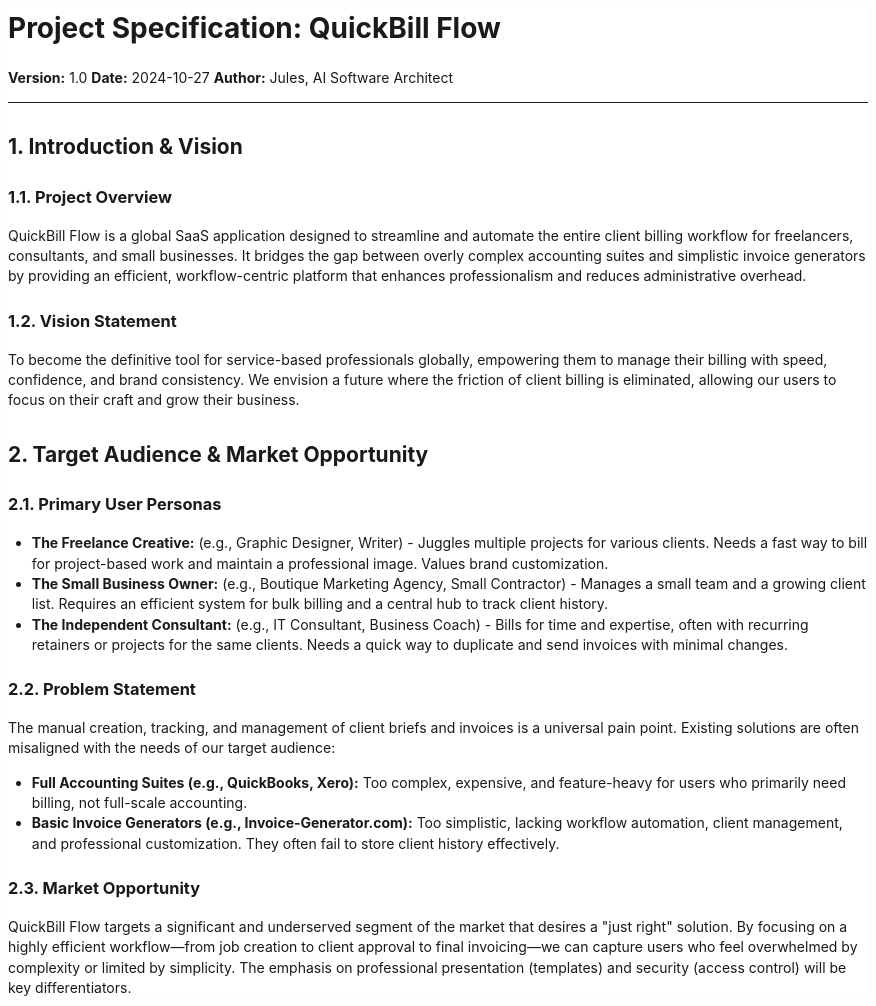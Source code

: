 # Project Specification: QuickBill Flow

**Version:** 1.0
**Date:** 2024-10-27
**Author:** Jules, AI Software Architect

---

## 1. Introduction & Vision

### 1.1. Project Overview
QuickBill Flow is a global SaaS application designed to streamline and automate the entire client billing workflow for freelancers, consultants, and small businesses. It bridges the gap between overly complex accounting suites and simplistic invoice generators by providing an efficient, workflow-centric platform that enhances professionalism and reduces administrative overhead.

### 1.2. Vision Statement
To become the definitive tool for service-based professionals globally, empowering them to manage their billing with speed, confidence, and brand consistency. We envision a future where the friction of client billing is eliminated, allowing our users to focus on their craft and grow their business.

## 2. Target Audience & Market Opportunity

### 2.1. Primary User Personas
*   **The Freelance Creative:** (e.g., Graphic Designer, Writer) - Juggles multiple projects for various clients. Needs a fast way to bill for project-based work and maintain a professional image. Values brand customization.
*   **The Small Business Owner:** (e.g., Boutique Marketing Agency, Small Contractor) - Manages a small team and a growing client list. Requires an efficient system for bulk billing and a central hub to track client history.
*   **The Independent Consultant:** (e.g., IT Consultant, Business Coach) - Bills for time and expertise, often with recurring retainers or projects for the same clients. Needs a quick way to duplicate and send invoices with minimal changes.

### 2.2. Problem Statement
The manual creation, tracking, and management of client briefs and invoices is a universal pain point. Existing solutions are often misaligned with the needs of our target audience:
*   **Full Accounting Suites (e.g., QuickBooks, Xero):** Too complex, expensive, and feature-heavy for users who primarily need billing, not full-scale accounting.
*   **Basic Invoice Generators (e.g., Invoice-Generator.com):** Too simplistic, lacking workflow automation, client management, and professional customization. They often fail to store client history effectively.

### 2.3. Market Opportunity
QuickBill Flow targets a significant and underserved segment of the market that desires a "just right" solution. By focusing on a highly efficient workflow—from job creation to client approval to final invoicing—we can capture users who feel overwhelmed by complexity or limited by simplicity. The emphasis on professional presentation (templates) and security (access control) will be key differentiators.
